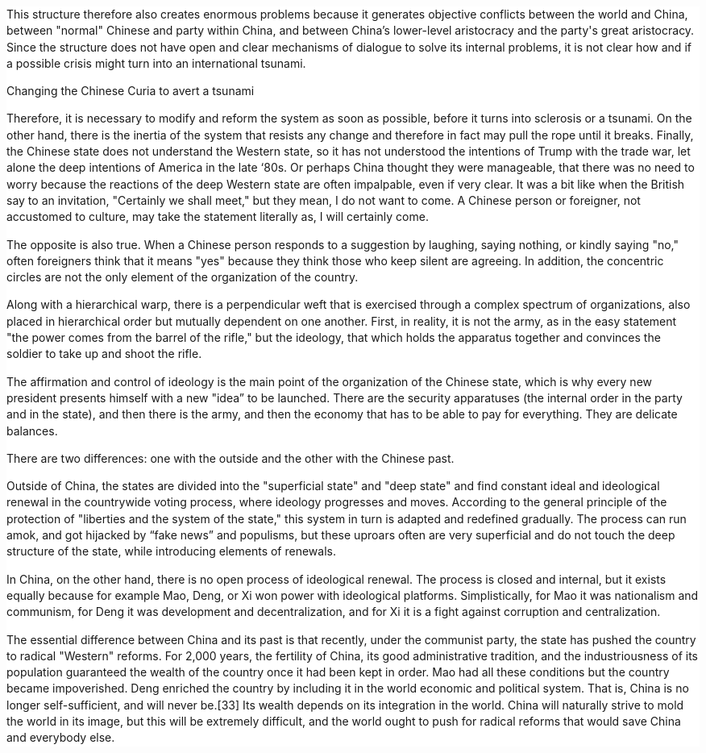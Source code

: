 This structure therefore also creates enormous problems because it generates objective conflicts between the world and China, between "normal" Chinese and party within China, and between China’s lower-level aristocracy and the party's great aristocracy. Since the structure does not have open and clear mechanisms of dialogue to solve its internal problems, it is not clear how and if a possible crisis might turn into an international tsunami.

Changing the Chinese Curia to avert a tsunami

Therefore, it is necessary to modify and reform the system as soon as possible, before it turns into sclerosis or a tsunami. On the other hand, there is the inertia of the system that resists any change and therefore in fact may pull the rope until it breaks. Finally, the Chinese state does not understand the Western state, so it has not understood the intentions of Trump with the trade war, let alone the deep intentions of America in the late ‘80s. Or perhaps China thought they were manageable, that there was no need to worry because the reactions of the deep Western state are often impalpable, even if very clear. It was a bit like when the British say to an invitation, "Certainly we shall meet," but they mean, I do not want to come. A Chinese person or foreigner, not accustomed to culture, may take the statement literally as, I will certainly come.

The opposite is also true. When a Chinese person responds to a suggestion by laughing, saying nothing, or kindly saying "no," often foreigners think that it means "yes" because they think those who keep silent are agreeing. In addition, the concentric circles are not the only element of the organization of the country.

Along with a hierarchical warp, there is a perpendicular weft that is exercised through a complex spectrum of organizations, also placed in hierarchical order but mutually dependent on one another. First, in reality, it is not the army, as in the easy statement "the power comes from the barrel of the rifle," but the ideology, that which holds the apparatus together and convinces the soldier to take up and shoot the rifle.

The affirmation and control of ideology is the main point of the organization of the Chinese state, which is why every new president presents himself with a new "idea” to be launched. There are the security apparatuses (the internal order in the party and in the state), and then there is the army, and then the economy that has to be able to pay for everything. They are delicate balances.

There are two differences: one with the outside and the other with the Chinese past.

Outside of China, the states are divided into the "superficial state" and "deep state" and find constant ideal and ideological renewal in the countrywide voting process, where ideology progresses and moves. According to the general principle of the protection of "liberties and the system of the state," this system in turn is adapted and redefined gradually. The process can run amok, and got hijacked by “fake news” and populisms, but these uproars often are very superficial and do not touch the deep structure of the state, while introducing elements of renewals.

In China, on the other hand, there is no open process of ideological renewal. The process is closed and internal, but it exists equally because for example Mao, Deng, or Xi won power with ideological platforms. Simplistically, for Mao it was nationalism and communism, for Deng it was development and decentralization, and for Xi it is a fight against corruption and centralization.

The essential difference between China and its past is that recently, under the communist party, the state has pushed the country to radical "Western" reforms. For 2,000 years, the fertility of China, its good administrative tradition, and the industriousness of its population guaranteed the wealth of the country once it had been kept in order. Mao had all these conditions but the country became impoverished. Deng enriched the country by including it in the world economic and political system. That is, China is no longer self-sufficient, and will never be.\[33\] Its wealth depends on its integration in the world. China will naturally strive to mold the world in its image, but this will be extremely difficult, and the world ought to push for radical reforms that would save China and everybody else.

